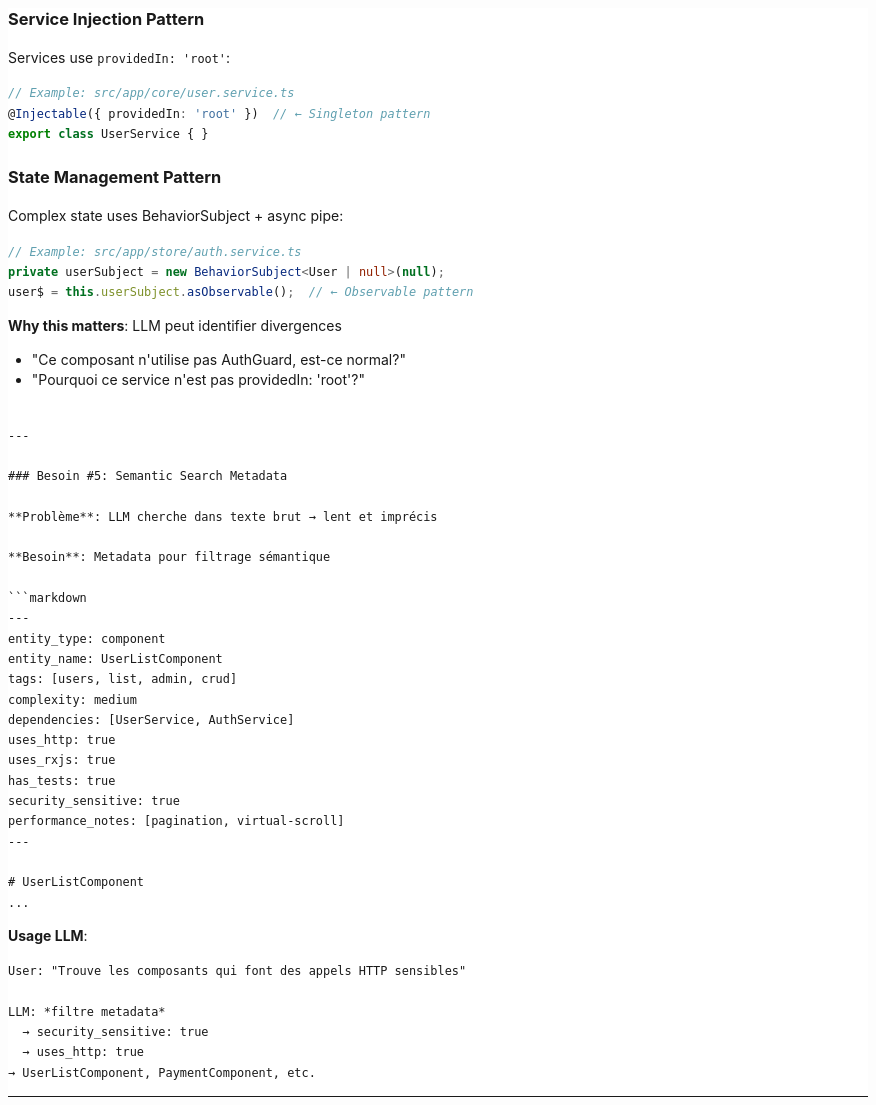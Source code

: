 ### Service Injection Pattern
Services use `providedIn: 'root'`:
```typescript
// Example: src/app/core/user.service.ts
@Injectable({ providedIn: 'root' })  // ← Singleton pattern
export class UserService { }
```

### State Management Pattern
Complex state uses BehaviorSubject + async pipe:
```typescript
// Example: src/app/store/auth.service.ts
private userSubject = new BehaviorSubject<User | null>(null);
user$ = this.userSubject.asObservable();  // ← Observable pattern
```

**Why this matters**: LLM peut identifier divergences
- "Ce composant n'utilise pas AuthGuard, est-ce normal?"
- "Pourquoi ce service n'est pas providedIn: 'root'?"
```

---

### Besoin #5: Semantic Search Metadata

**Problème**: LLM cherche dans texte brut → lent et imprécis

**Besoin**: Metadata pour filtrage sémantique

```markdown
---
entity_type: component
entity_name: UserListComponent
tags: [users, list, admin, crud]
complexity: medium
dependencies: [UserService, AuthService]
uses_http: true
uses_rxjs: true
has_tests: true
security_sensitive: true
performance_notes: [pagination, virtual-scroll]
---

# UserListComponent
...
```

**Usage LLM**:
```
User: "Trouve les composants qui font des appels HTTP sensibles"

LLM: *filtre metadata*
  → security_sensitive: true
  → uses_http: true
→ UserListComponent, PaymentComponent, etc.
```

---